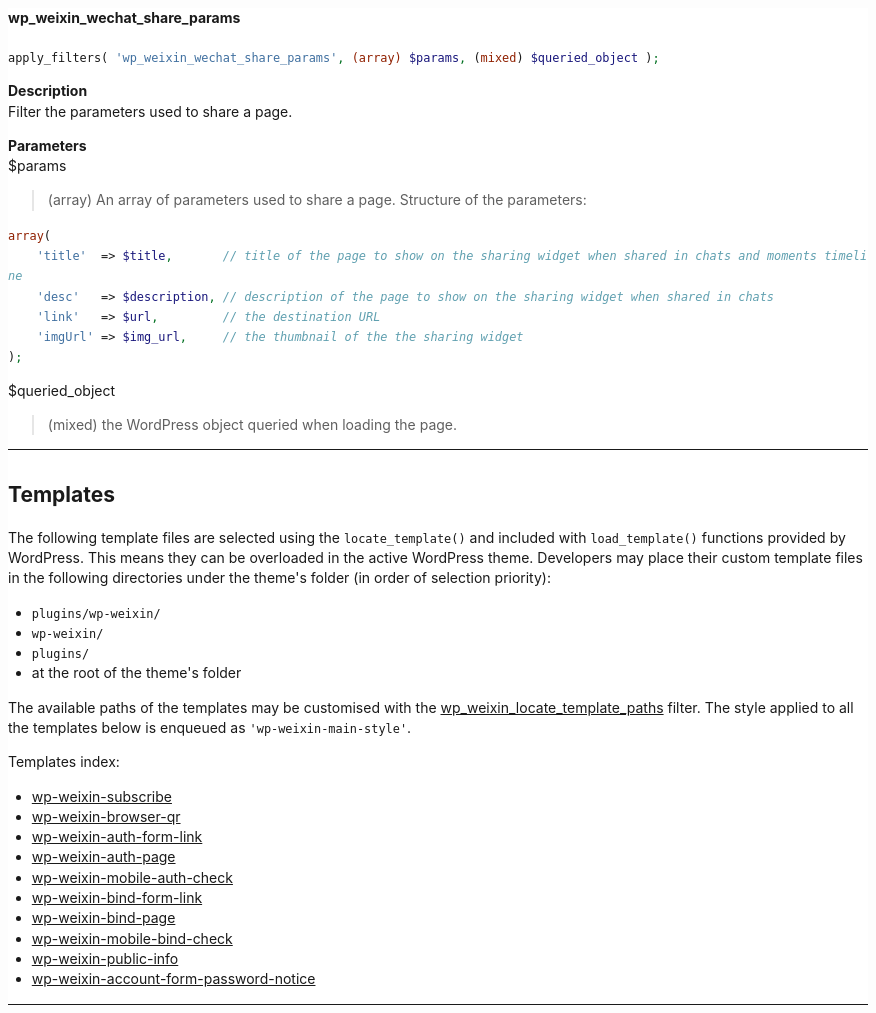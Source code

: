 #### wp_weixin_wechat_share_params

```php
apply_filters( 'wp_weixin_wechat_share_params', (array) $params, (mixed) $queried_object );
```
**Description**  
Filter the parameters used to share a page.  

**Parameters**  
$params  
> (array) An array of parameters used to share a page. Structure of the parameters:  

```php
array(
	'title'  => $title,       // title of the page to show on the sharing widget when shared in chats and moments timeline
	'desc'   => $description, // description of the page to show on the sharing widget when shared in chats
	'link'   => $url,         // the destination URL
	'imgUrl' => $img_url,     // the thumbnail of the the sharing widget
);
```  
$queried_object
> (mixed) the WordPress object queried when loading the page.
___

## Templates

The following template files are selected using the `locate_template()` and included with `load_template()` functions provided by WordPress. This means they can be overloaded in the active WordPress theme. Developers may place their custom template files in the following directories under the theme's folder (in order of selection priority):

* `plugins/wp-weixin/`
* `wp-weixin/`
* `plugins/`
* at the root of the theme's folder

The available paths of the templates may be customised with the [wp_weixin_locate_template_paths](#user-content-wp_weixin_locate_template_paths) filter. 
The style applied to all the templates below is enqueued as `'wp-weixin-main-style'`.  

Templates index:
* [wp-weixin-subscribe](#user-content-wp-weixin-subscribe)
* [wp-weixin-browser-qr](#user-content-wp-weixin-browser-qr)
* [wp-weixin-auth-form-link](#user-content-wp-weixin-auth-form-link)
* [wp-weixin-auth-page](#user-content-wp-weixin-auth-page)
* [wp-weixin-mobile-auth-check](#user-content-wp-weixin-mobile-auth-check)
* [wp-weixin-bind-form-link](#user-content-wp-weixin-bind-form-link)
* [wp-weixin-bind-page](#user-content-wp-weixin-bind-page)
* [wp-weixin-mobile-bind-check](#user-content-wp-weixin-mobile-bind-check)
* [wp-weixin-public-info](#user-content-wp-weixin-public-info)
* [wp-weixin-account-form-password-notice](#user-content-wp-weixin-account-form-password-notice)
___
